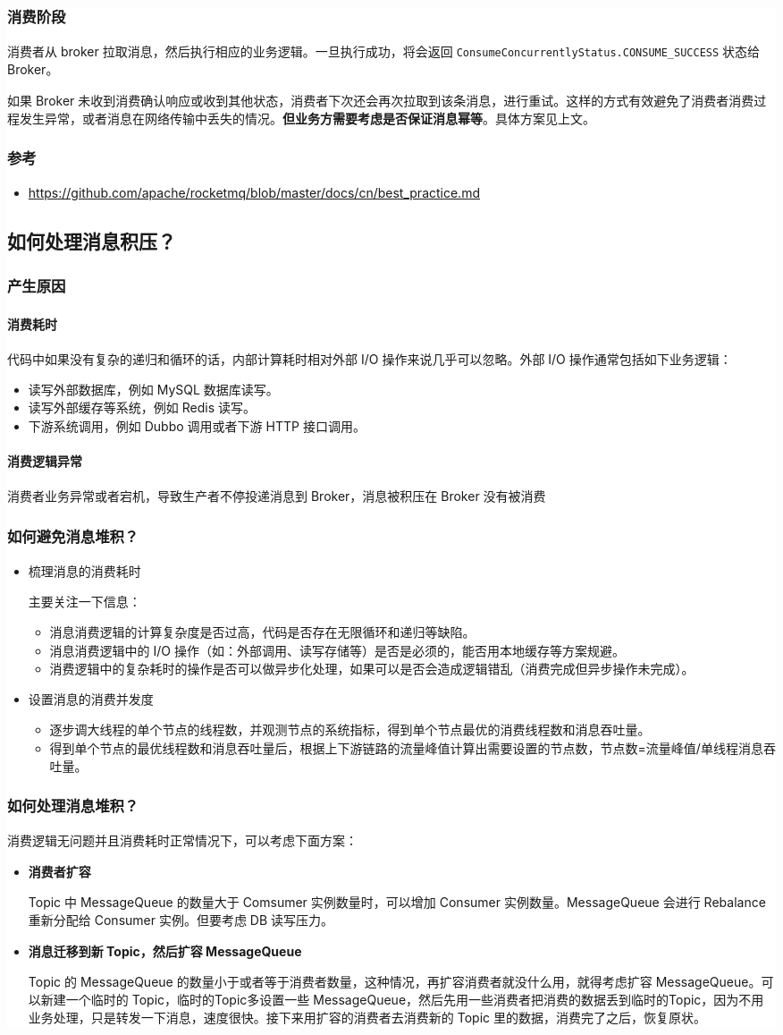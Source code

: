 ### 消费阶段

消费者从 broker 拉取消息，然后执行相应的业务逻辑。一旦执行成功，将会返回 `ConsumeConcurrentlyStatus.CONSUME_SUCCESS` 状态给 Broker。

如果 Broker 未收到消费确认响应或收到其他状态，消费者下次还会再次拉取到该条消息，进行重试。这样的方式有效避免了消费者消费过程发生异常，或者消息在网络传输中丢失的情况。**但业务方需要考虑是否保证消息幂等**。具体方案见上文。

### 参考

- https://github.com/apache/rocketmq/blob/master/docs/cn/best_practice.md

## 如何处理消息积压？

### 产生原因

#### 消费耗时

代码中如果没有复杂的递归和循环的话，内部计算耗时相对外部 I/O 操作来说几乎可以忽略。外部 I/O 操作通常包括如下业务逻辑：

- 读写外部数据库，例如 MySQL 数据库读写。
- 读写外部缓存等系统，例如 Redis 读写。
- 下游系统调用，例如 Dubbo 调用或者下游 HTTP 接口调用。

#### 消费逻辑异常

消费者业务异常或者宕机，导致生产者不停投递消息到 Broker，消息被积压在 Broker 没有被消费

### 如何避免消息堆积？

- 梳理消息的消费耗时

  主要关注一下信息：

  - 消息消费逻辑的计算复杂度是否过高，代码是否存在无限循环和递归等缺陷。
  - 消息消费逻辑中的 I/O 操作（如：外部调用、读写存储等）是否是必须的，能否用本地缓存等方案规避。
  - 消费逻辑中的复杂耗时的操作是否可以做异步化处理，如果可以是否会造成逻辑错乱（消费完成但异步操作未完成）。

- 设置消息的消费并发度
  - 逐步调大线程的单个节点的线程数，并观测节点的系统指标，得到单个节点最优的消费线程数和消息吞吐量。
  - 得到单个节点的最优线程数和消息吞吐量后，根据上下游链路的流量峰值计算出需要设置的节点数，节点数=流量峰值/单线程消息吞吐量。

### 如何处理消息堆积？

消费逻辑无问题并且消费耗时正常情况下，可以考虑下面方案：

- **消费者扩容**

  Topic 中 MessageQueue 的数量大于 Comsumer 实例数量时，可以增加 Consumer 实例数量。MessageQueue 会进行 Rebalance重新分配给 Consumer 实例。但要考虑 DB 读写压力。

- **消息迁移到新 Topic，然后扩容 MessageQueue**

  Topic 的 MessageQueue 的数量小于或者等于消费者数量，这种情况，再扩容消费者就没什么用，就得考虑扩容 MessageQueue。可以新建一个临时的 Topic，临时的Topic多设置一些 MessageQueue，然后先用一些消费者把消费的数据丢到临时的Topic，因为不用业务处理，只是转发一下消息，速度很快。接下来用扩容的消费者去消费新的 Topic 里的数据，消费完了之后，恢复原状。
